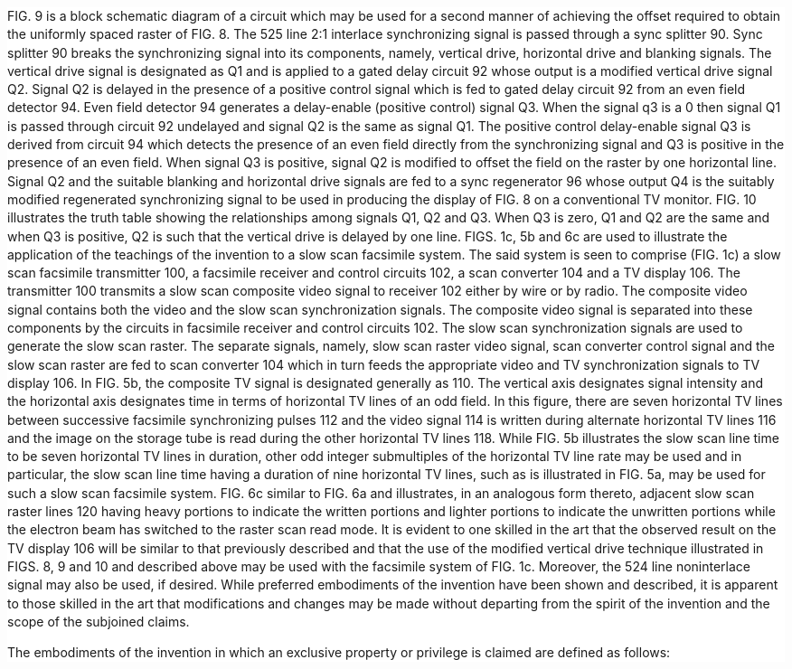 FIG. 9 is a block schematic diagram of a circuit which may be used for a second manner of achieving the offset required to obtain the uniformly spaced raster of FIG. 8. The 525 line 2:1 interlace synchronizing signal is passed through a sync splitter 90. Sync splitter 90 breaks the synchronizing signal into its components, namely, vertical drive, horizontal drive and blanking signals. The vertical drive signal is designated as Q1 and is applied to a gated delay circuit 92 whose output is a modified vertical drive signal Q2. Signal Q2 is delayed in the presence of a positive control signal which is fed to gated delay circuit 92 from an even field detector 94. Even field detector 94 generates a delay-enable (positive control) signal Q3. When the signal q3 is a 0 then signal Q1 is passed through circuit 92 undelayed and signal Q2 is the same as signal Q1. The positive control delay-enable signal Q3 is derived from circuit 94 which detects the presence of an even field directly from the synchronizing signal and Q3 is positive in the presence of an even field.
When signal Q3 is positive, signal Q2 is modified to offset the field on the raster by one horizontal line. Signal Q2 and the suitable blanking and horizontal drive signals are fed to a sync regenerator 96 whose output Q4 is the suitably modified regenerated synchronizing signal to be used in producing the display of FIG. 8 on a conventional TV monitor.
FIG. 10 illustrates the truth table showing the relationships among signals Q1, Q2 and Q3. When Q3 is zero, Q1 and Q2 are the same and when Q3 is positive, Q2 is such that the vertical drive is delayed by one line.
FIGS. 1c, 5b and 6c are used to illustrate the application of the teachings of the invention to a slow scan facsimile system. The said system is seen to comprise (FIG. 1c) a slow scan facsimile transmitter 100, a facsimile receiver and control circuits 102, a scan converter 104 and a TV display 106. The transmitter 100 transmits a slow scan composite video signal to receiver 102 either by wire or by radio. The composite video signal contains both the video and the slow scan synchronization signals. The composite video signal is separated into these components by the circuits in facsimile receiver and control circuits 102. The slow scan synchronization signals are used to generate the slow scan raster.
The separate signals, namely, slow scan raster video signal, scan converter control signal and the slow scan raster are fed to scan converter 104 which in turn feeds the appropriate video and TV synchronization signals to TV display 106.
In FIG. 5b, the composite TV signal is designated generally as 110. The vertical axis designates signal intensity and the horizontal axis designates time in terms of horizontal TV lines of an odd field. In this figure, there are seven horizontal TV lines between successive facsimile synchronizing pulses 112 and the video signal 114 is written during alternate horizontal TV lines 116 and the image on the storage tube is read during the other horizontal TV lines 118. While FIG. 5b illustrates the slow scan line time to be seven horizontal TV lines in duration, other odd integer submultiples of the horizontal TV line rate may be used and in particular, the slow scan line time having a duration of nine horizontal TV lines, such as is illustrated in FIG. 5a, may be used for such a slow scan facsimile system.
FIG. 6c similar to FIG. 6a and illustrates, in an analogous form thereto, adjacent slow scan raster lines 120 having heavy portions to indicate the written portions and lighter portions to indicate the unwritten portions while the electron beam has switched to the raster scan read mode.
It is evident to one skilled in the art that the observed result on the TV display 106 will be similar to that previously described and that the use of the modified vertical drive technique illustrated in FIGS. 8, 9 and 10 and described above may be used with the facsimile system of FIG. 1c. Moreover, the 524 line noninterlace signal may also be used, if desired.
While preferred embodiments of the invention have been shown and described, it is apparent to those skilled in the art that modifications and changes may be made without departing from the spirit of the invention and the scope of the subjoined claims.

The embodiments of the invention in which an exclusive property or privilege is claimed are defined as follows:
 